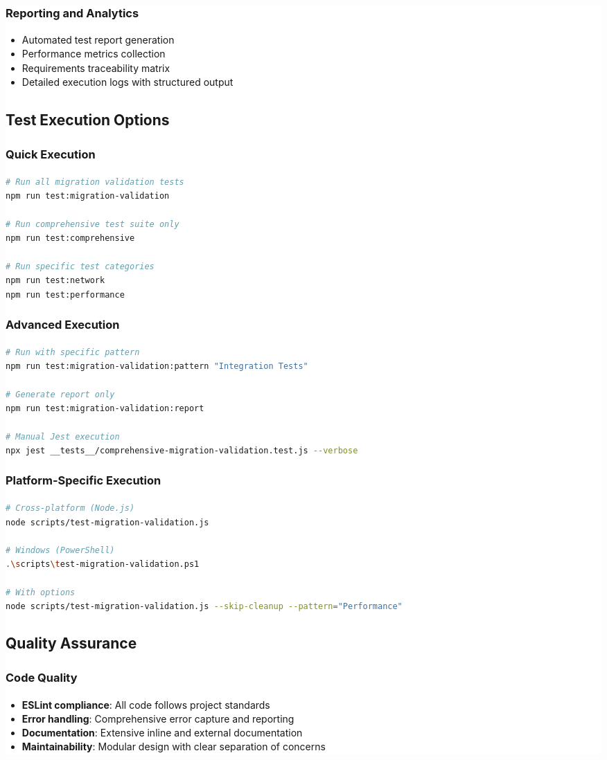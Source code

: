 ### Reporting and Analytics
- Automated test report generation
- Performance metrics collection
- Requirements traceability matrix
- Detailed execution logs with structured output

## Test Execution Options

### Quick Execution
```bash
# Run all migration validation tests
npm run test:migration-validation

# Run comprehensive test suite only
npm run test:comprehensive

# Run specific test categories
npm run test:network
npm run test:performance
```

### Advanced Execution
```bash
# Run with specific pattern
npm run test:migration-validation:pattern "Integration Tests"

# Generate report only
npm run test:migration-validation:report

# Manual Jest execution
npx jest __tests__/comprehensive-migration-validation.test.js --verbose
```

### Platform-Specific Execution
```bash
# Cross-platform (Node.js)
node scripts/test-migration-validation.js

# Windows (PowerShell)
.\scripts\test-migration-validation.ps1

# With options
node scripts/test-migration-validation.js --skip-cleanup --pattern="Performance"
```

## Quality Assurance

### Code Quality
- **ESLint compliance**: All code follows project standards
- **Error handling**: Comprehensive error capture and reporting
- **Documentation**: Extensive inline and external documentation
- **Maintainability**: Modular design with clear separation of concerns
